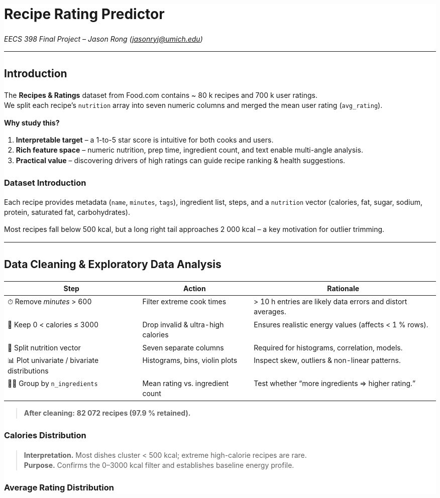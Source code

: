# Recipe Rating Predictor  
*EECS 398 Final Project – Jason Rong (jasonryj@umich.edu)*  

---

## Introduction  
The **Recipes & Ratings** dataset from Food.com contains ~ 80 k recipes and 700 k user ratings.  
We split each recipe’s `nutrition` array into seven numeric columns and merged the mean user rating (`avg_rating`).  

**Why study this?**  

1. **Interpretable target** – a 1-to-5 star score is intuitive for both cooks and users.  
2. **Rich feature space** – numeric nutrition, prep time, ingredient count, and text enable multi-angle analysis.  
3. **Practical value** – discovering drivers of high ratings can guide recipe ranking & health suggestions.  

### Dataset Introduction  
Each recipe provides metadata (`name`, `minutes`, `tags`), ingredient list, steps, and a `nutrition` vector (calories, fat, sugar, sodium, protein, saturated fat, carbohydrates).

Most recipes fall below 500 kcal, but a long right tail approaches 2 000 kcal – a key motivation for outlier trimming.

---

## Data Cleaning & Exploratory Data Analysis  

| Step | Action | Rationale |
|------|--------|-----------|
| ⏱ Remove *minutes* > 600 | Filter extreme cook times | > 10 h entries are likely data errors and distort averages. |
| 🥗 Keep 0 < calories ≤ 3000 | Drop invalid & ultra-high calories | Ensures realistic energy values (affects < 1 % rows). |
| 🔎 Split nutrition vector | Seven separate columns | Required for histograms, correlation, models. |
| 📊 Plot univariate / bivariate distributions | Histograms, bins, violin plots | Inspect skew, outliers & non-linear patterns. |
| 🧑‍🍳 Group by `n_ingredients` | Mean rating vs. ingredient count | Test whether “more ingredients ⇒ higher rating.” |

> **After cleaning:** **82 072 recipes (97.9 % retained).**

### Calories Distribution
<iframe src="assets/calories_cleaned.html" width="800" height="500" frameborder="0"></iframe>

> **Interpretation.** Most dishes cluster < 500 kcal; extreme high-calorie recipes are rare.  
> **Purpose.** Confirms the 0–3000 kcal filter and establishes baseline energy profile.

### Average Rating Distribution
<iframe src="assets/rating_dist.html" width="800" height="500" frameborder="0"></iframe>
